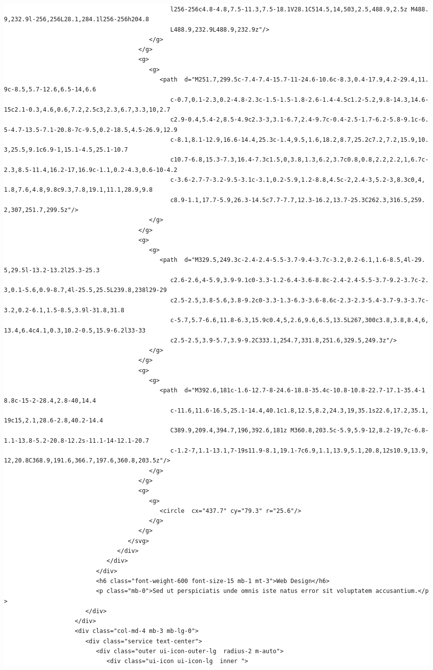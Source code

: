                                                    l256-256c4.8-4.8,7.5-11.3,7.5-18.1V28.1C514.5,14,503,2.5,488.9,2.5z M488.9,232.9l-256,256L28.1,284.1l256-256h204.8
                                                   L488.9,232.9L488.9,232.9z"/>
                                             </g>
                                          </g>
                                          <g>
                                             <g>
                                                <path  d="M251.7,299.5c-7.4-7.4-15.7-11-24.6-10.6c-8.3,0.4-17.9,4.2-29.4,11.9c-8.5,5.7-12.6,6.5-14,6.6
                                                   c-0.7,0.1-2.3,0.2-4.8-2.3c-1.5-1.5-1.8-2.6-1.4-4.5c1.2-5.2,9.8-14.3,14.6-15c2.1-0.3,4.6,0.6,7.2,2.5c3,2.3,6.7,3.3,10,2.7
                                                   c2.9-0.4,5.4-2,8.5-4.9c2.3-3,3.1-6.7,2.4-9.7c-0.4-2.5-1.7-6.2-5.8-9.1c-6.5-4.7-13.5-7.1-20.8-7c-9.5,0.2-18.5,4.5-26.9,12.9
                                                   c-8.1,8.1-12.9,16.6-14.4,25.3c-1.4,9.5,1.6,18.2,8.7,25.2c7.2,7.2,15.9,10.3,25.5,9.1c6.9-1,15.1-4.5,25.1-10.7
                                                   c10.7-6.8,15.3-7.3,16.4-7.3c1.5,0,3.8,1.3,6.2,3.7c0.8,0.8,2.2,2.2,1,6.7c-2.3,8.5-11.4,16.2-17,16.9c-1.1,0.2-4.3,0.6-10-4.2
                                                   c-3.6-2.7-7-3.2-9.5-3.1c-3.1,0.2-5.9,1.2-8.8,4.5c-2,2.4-3,5.2-3,8.3c0,4,1.8,7.6,4.8,9.8c9.3,7.8,19.1,11.1,28.9,9.8
                                                   c8.9-1.1,17.7-5.9,26.3-14.5c7.7-7.7,12.3-16.2,13.7-25.3C262.3,316.5,259.2,307,251.7,299.5z"/>
                                             </g>
                                          </g>
                                          <g>
                                             <g>
                                                <path  d="M329.5,249.3c-2.4-2.4-5.5-3.7-9.4-3.7c-3.2,0.2-6.1,1.6-8.5,4l-29.5,29.5l-13.2-13.2l25.3-25.3
                                                   c2.6-2.6,4-5.9,3.9-9.1c0-3.3-1.2-6.4-3.6-8.8c-2.4-2.4-5.5-3.7-9.2-3.7c-2.3,0.1-5.6,0.9-8.7,4l-25.5,25.5L239.8,238l29-29
                                                   c2.5-2.5,3.8-5.6,3.8-9.2c0-3.3-1.3-6.3-3.6-8.6c-2.3-2.3-5.4-3.7-9.3-3.7c-3.2,0.2-6.1,1.5-8.5,3.9l-31.8,31.8
                                                   c-5.7,5.7-6.6,11.8-6.3,15.9c0.4,5,2.6,9.6,6.5,13.5L267,300c3.8,3.8,8.4,6,13.4,6.4c4.1,0.3,10.2-0.5,15.9-6.2l33-33
                                                   c2.5-2.5,3.9-5.7,3.9-9.2C333.1,254.7,331.8,251.6,329.5,249.3z"/>
                                             </g>
                                          </g>
                                          <g>
                                             <g>
                                                <path  d="M392.6,181c-1.6-12.7-8-24.6-18.8-35.4c-10.8-10.8-22.7-17.1-35.4-18.8c-15-2-28.4,2.8-40,14.4
                                                   c-11.6,11.6-16.5,25.1-14.4,40.1c1.8,12.5,8.2,24.3,19,35.1s22.6,17.2,35.1,19c15,2.1,28.6-2.8,40.2-14.4
                                                   C389.9,209.4,394.7,196,392.6,181z M360.8,203.5c-5.9,5.9-12,8.2-19,7c-6.8-1.1-13.8-5.2-20.8-12.2s-11.1-14-12.1-20.7
                                                   c-1.2-7,1.1-13.1,7-19s11.9-8.1,19.1-7c6.9,1.1,13.9,5.1,20.8,12s10.9,13.9,12,20.8C368.9,191.6,366.7,197.6,360.8,203.5z"/>
                                             </g>
                                          </g>
                                          <g>
                                             <g>
                                                <circle  cx="437.7" cy="79.3" r="25.6"/>
                                             </g>
                                          </g>
                                       </svg>
                                    </div>
                                 </div>
                              </div>
                              <h6 class="font-weight-600 font-size-15 mb-1 mt-3">Web Design</h6>
                              <p class="mb-0">Sed ut perspiciatis unde omnis iste natus error sit voluptatem accusantium.</p>
                           </div>
                        </div>
                        <div class="col-md-4 mb-3 mb-lg-0">
                           <div class="service text-center">
                              <div class="outer ui-icon-outer-lg  radius-2 m-auto">
                                 <div class="ui-icon ui-icon-lg  inner ">